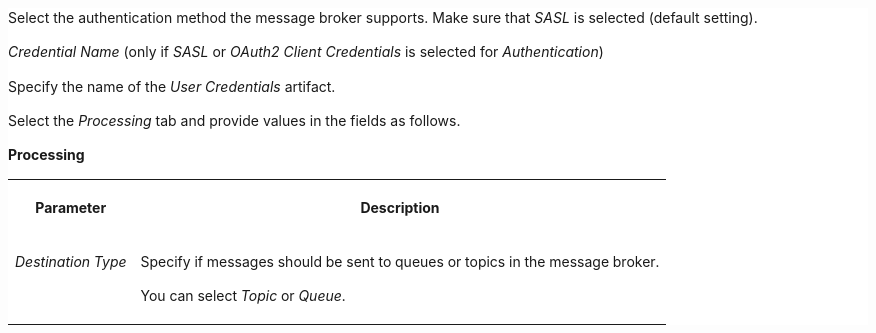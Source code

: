 </td>
<td valign="top">

Select the authentication method the message broker supports. Make sure that *SASL* is selected \(default setting\).



</td>
</tr>
<tr>
<td valign="top">

 *Credential Name* \(only if *SASL* or *OAuth2 Client Credentials* is selected for *Authentication*\)



</td>
<td valign="top">

Specify the name of the *User Credentials* artifact.



</td>
</tr>
</table>

Select the *Processing* tab and provide values in the fields as follows.

**Processing**


<table>
<tr>
<th valign="top">

Parameter



</th>
<th valign="top">

Description



</th>
</tr>
<tr>
<td valign="top">

 *Destination Type* 



</td>
<td valign="top">

Specify if messages should be sent to queues or topics in the message broker.

You can select *Topic* or *Queue*.
